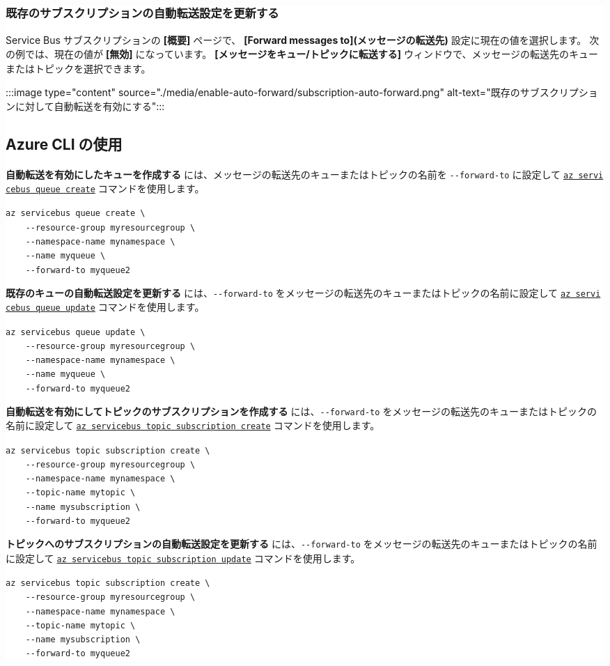 ### <a name="update-the-auto-forward-setting-for-an-existing-subscription"></a>既存のサブスクリプションの自動転送設定を更新する
Service Bus サブスクリプションの **[概要]** ページで、 **[Forward messages to]\(メッセージの転送先\)** 設定に現在の値を選択します。 次の例では、現在の値が **[無効]** になっています。 **[メッセージをキュー/トピックに転送する]** ウィンドウで、メッセージの転送先のキューまたはトピックを選択できます。 

:::image type="content" source="./media/enable-auto-forward/subscription-auto-forward.png" alt-text="既存のサブスクリプションに対して自動転送を有効にする":::

## <a name="using-azure-cli"></a>Azure CLI の使用
**自動転送を有効にしたキューを作成する** には、メッセージの転送先のキューまたはトピックの名前を `--forward-to` に設定して [`az servicebus queue create`](/cli/azure/servicebus/queue#az_servicebus_queue_create) コマンドを使用します。 

```azurecli-interactive
az servicebus queue create \
    --resource-group myresourcegroup \
    --namespace-name mynamespace \
    --name myqueue \
    --forward-to myqueue2
```

**既存のキューの自動転送設定を更新する** には、`--forward-to` をメッセージの転送先のキューまたはトピックの名前に設定して [`az servicebus queue update`](/cli/azure/servicebus/queue#az_servicebus_queue_update) コマンドを使用します。 

```azurecli-interactive
az servicebus queue update \
    --resource-group myresourcegroup \
    --namespace-name mynamespace \
    --name myqueue \
    --forward-to myqueue2
```


**自動転送を有効にしてトピックのサブスクリプションを作成する** には、`--forward-to` をメッセージの転送先のキューまたはトピックの名前に設定して [`az servicebus topic subscription create`](/cli/azure/servicebus/topic/subscription#az_servicebus_topic_subscription_create) コマンドを使用します。

```azurecli-interactive
az servicebus topic subscription create \
    --resource-group myresourcegroup \
    --namespace-name mynamespace \
    --topic-name mytopic \
    --name mysubscription \
    --forward-to myqueue2
```

**トピックへのサブスクリプションの自動転送設定を更新する** には、`--forward-to` をメッセージの転送先のキューまたはトピックの名前に設定して [`az servicebus topic subscription update`](/cli/azure/servicebus/topic/subscription#az_servicebus_topic_subscription_update) コマンドを使用します。

```azurecli-interactive
az servicebus topic subscription create \
    --resource-group myresourcegroup \
    --namespace-name mynamespace \
    --topic-name mytopic \
    --name mysubscription \
    --forward-to myqueue2
```
